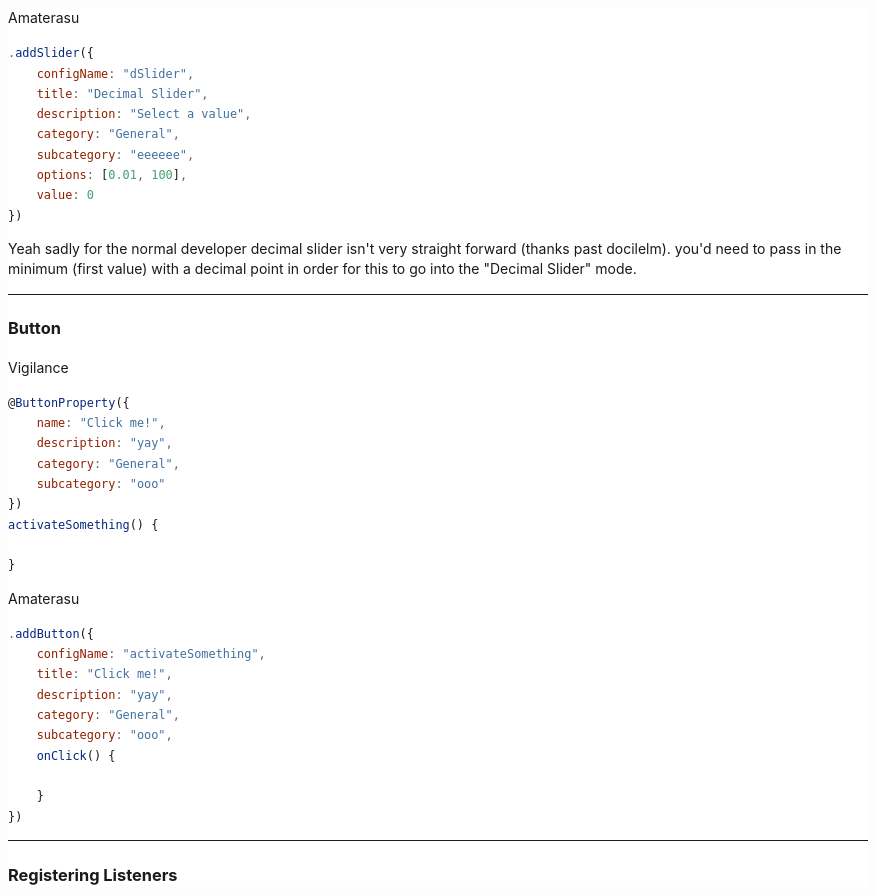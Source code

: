 Amaterasu

```js
.addSlider({
    configName: "dSlider",
    title: "Decimal Slider",
    description: "Select a value",
    category: "General",
    subcategory: "eeeeee",
    options: [0.01, 100],
    value: 0
})
```

Yeah sadly for the normal developer decimal slider isn't very straight forward (thanks past docilelm).
you'd need to pass in the minimum (first value) with a decimal point in order for this to go into the "Decimal Slider" mode.

---

### Button

Vigilance

```js
@ButtonProperty({
    name: "Click me!",
    description: "yay",
    category: "General",
    subcategory: "ooo"
})
activateSomething() {

}
```

Amaterasu

```js
.addButton({
    configName: "activateSomething",
    title: "Click me!",
    description: "yay",
    category: "General",
    subcategory: "ooo",
    onClick() {

    }
})
```

---

### Registering Listeners
